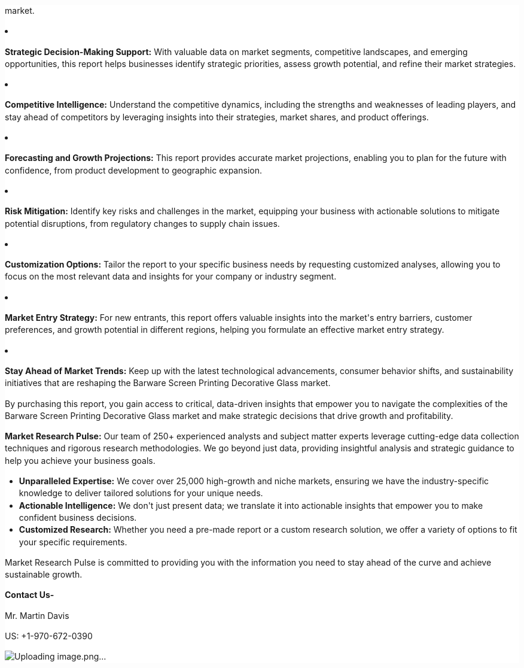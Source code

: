 market.</p></li><li><p><strong>Strategic Decision-Making Support:</strong> With valuable data on market segments, competitive landscapes, and emerging opportunities, this report helps businesses identify strategic priorities, assess growth potential, and refine their market strategies.</p></li><li><p><strong>Competitive Intelligence:</strong> Understand the competitive dynamics, including the strengths and weaknesses of leading players, and stay ahead of competitors by leveraging insights into their strategies, market shares, and product offerings.</p></li><li><p><strong>Forecasting and Growth Projections:</strong> This report provides accurate market projections, enabling you to plan for the future with confidence, from product development to geographic expansion.</p></li><li><p><strong>Risk Mitigation:</strong> Identify key risks and challenges in the market, equipping your business with actionable solutions to mitigate potential disruptions, from regulatory changes to supply chain issues.</p></li><li><p><strong>Customization Options:</strong> Tailor the report to your specific business needs by requesting customized analyses, allowing you to focus on the most relevant data and insights for your company or industry segment.</p></li><li><p><strong>Market Entry Strategy:</strong> For new entrants, this report offers valuable insights into the market's entry barriers, customer preferences, and growth potential in different regions, helping you formulate an effective market entry strategy.</p></li><li><p><strong>Stay Ahead of Market Trends:</strong> Keep up with the latest technological advancements, consumer behavior shifts, and sustainability initiatives that are reshaping the Barware Screen Printing Decorative Glass market.</p></li></ol><p>By purchasing this report, you gain access to critical, data-driven insights that empower you to navigate the complexities of the Barware Screen Printing Decorative Glass market and make strategic decisions that drive growth and profitability.</p><p><strong>Market Research Pulse:</strong>&nbsp;Our team of 250+ experienced analysts and subject matter experts leverage cutting-edge data collection techniques and rigorous research methodologies. We go beyond just data, providing insightful analysis and strategic guidance to help you achieve your business goals.</p><ul><li><strong>Unparalleled Expertise:</strong>&nbsp;We cover over 25,000 high-growth and niche markets, ensuring we have the industry-specific knowledge to deliver tailored solutions for your unique needs.</li><li><strong>Actionable Intelligence:</strong>&nbsp;We don't just present data; we translate it into actionable insights that empower you to make confident business decisions.</li><li><strong>Customized Research:</strong>&nbsp;Whether you need a pre-made report or a custom research solution, we offer a variety of options to fit your specific requirements.</li></ul><p>Market Research Pulse is committed to providing you with the information you need to stay ahead of the curve and achieve sustainable growth.</p><p><strong>Contact Us-</strong></p><p>Mr. Martin Davis</p><p>US: +1-970-672-0390</p>
![Uploading image.png…]()
